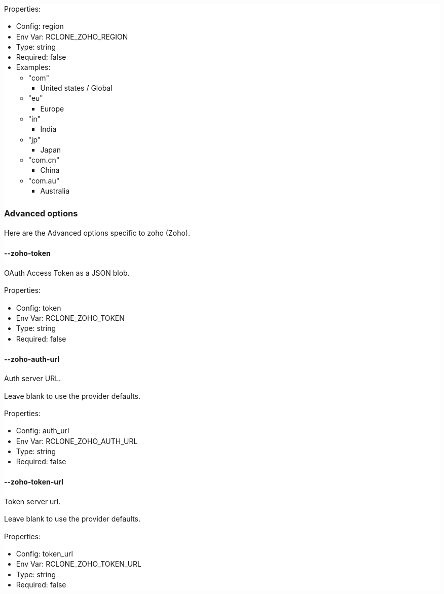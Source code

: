 Properties:

- Config:      region
- Env Var:     RCLONE_ZOHO_REGION
- Type:        string
- Required:    false
- Examples:
    - "com"
        - United states / Global
    - "eu"
        - Europe
    - "in"
        - India
    - "jp"
        - Japan
    - "com.cn"
        - China
    - "com.au"
        - Australia

### Advanced options

Here are the Advanced options specific to zoho (Zoho).

#### --zoho-token

OAuth Access Token as a JSON blob.

Properties:

- Config:      token
- Env Var:     RCLONE_ZOHO_TOKEN
- Type:        string
- Required:    false

#### --zoho-auth-url

Auth server URL.

Leave blank to use the provider defaults.

Properties:

- Config:      auth_url
- Env Var:     RCLONE_ZOHO_AUTH_URL
- Type:        string
- Required:    false

#### --zoho-token-url

Token server url.

Leave blank to use the provider defaults.

Properties:

- Config:      token_url
- Env Var:     RCLONE_ZOHO_TOKEN_URL
- Type:        string
- Required:    false
